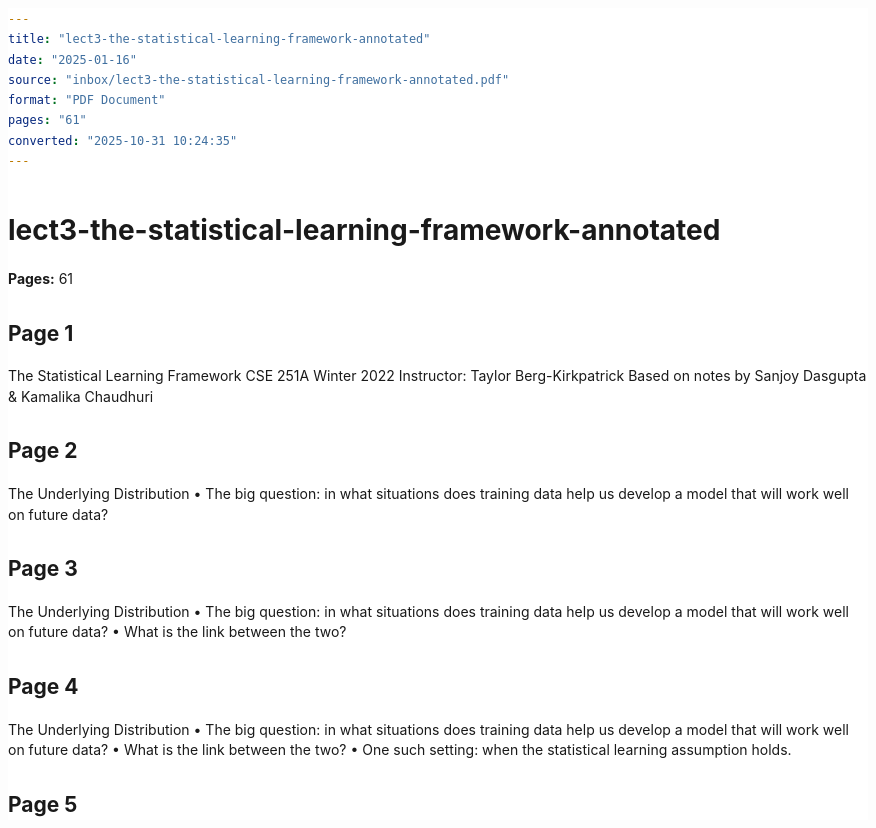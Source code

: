 ```yaml
---
title: "lect3-the-statistical-learning-framework-annotated"
date: "2025-01-16"
source: "inbox/lect3-the-statistical-learning-framework-annotated.pdf"
format: "PDF Document"
pages: "61"
converted: "2025-10-31 10:24:35"
---
```


# lect3-the-statistical-learning-framework-annotated

**Pages:** 61


## Page 1

The Statistical Learning 
Framework
CSE 251A Winter 2022
Instructor: Taylor Berg-Kirkpatrick
Based on notes by Sanjoy Dasgupta & Kamalika Chaudhuri

## Page 2

The Underlying Distribution
• The big question: in what situations does training 
data help us develop a model that will work well on 
future data?

## Page 3

The Underlying Distribution
• The big question: in what situations does training 
data help us develop a model that will work well on 
future data?
• What is the link between the two?

## Page 4

The Underlying Distribution
• The big question: in what situations does training 
data help us develop a model that will work well on 
future data?
• What is the link between the two?
• One such setting:  when the statistical learning 
assumption holds.

## Page 5

